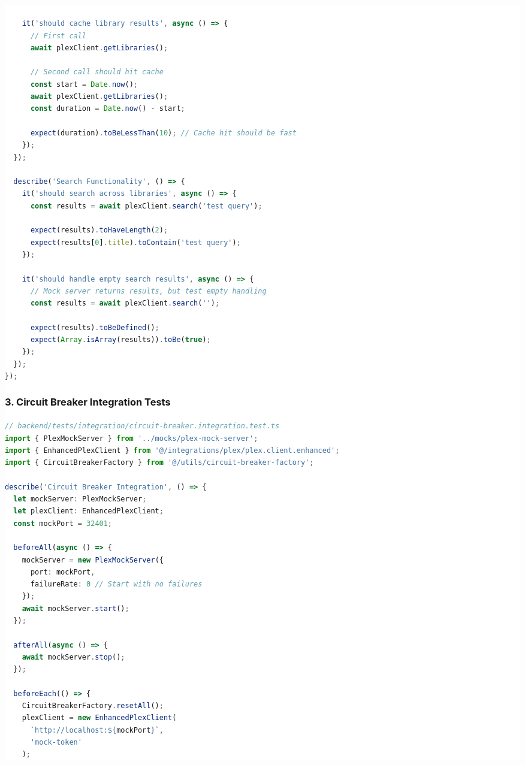 ```typescript

    it('should cache library results', async () => {
      // First call
      await plexClient.getLibraries();
      
      // Second call should hit cache
      const start = Date.now();
      await plexClient.getLibraries();
      const duration = Date.now() - start;
      
      expect(duration).toBeLessThan(10); // Cache hit should be fast
    });
  });

  describe('Search Functionality', () => {
    it('should search across libraries', async () => {
      const results = await plexClient.search('test query');
      
      expect(results).toHaveLength(2);
      expect(results[0].title).toContain('test query');
    });

    it('should handle empty search results', async () => {
      // Mock server returns results, but test empty handling
      const results = await plexClient.search('');
      
      expect(results).toBeDefined();
      expect(Array.isArray(results)).toBe(true);
    });
  });
});
```

### 3. Circuit Breaker Integration Tests
```typescript
// backend/tests/integration/circuit-breaker.integration.test.ts
import { PlexMockServer } from '../mocks/plex-mock-server';
import { EnhancedPlexClient } from '@/integrations/plex/plex.client.enhanced';
import { CircuitBreakerFactory } from '@/utils/circuit-breaker-factory';

describe('Circuit Breaker Integration', () => {
  let mockServer: PlexMockServer;
  let plexClient: EnhancedPlexClient;
  const mockPort = 32401;

  beforeAll(async () => {
    mockServer = new PlexMockServer({ 
      port: mockPort,
      failureRate: 0 // Start with no failures
    });
    await mockServer.start();
  });

  afterAll(async () => {
    await mockServer.stop();
  });

  beforeEach(() => {
    CircuitBreakerFactory.resetAll();
    plexClient = new EnhancedPlexClient(
      `http://localhost:${mockPort}`,
      'mock-token'
    );
```